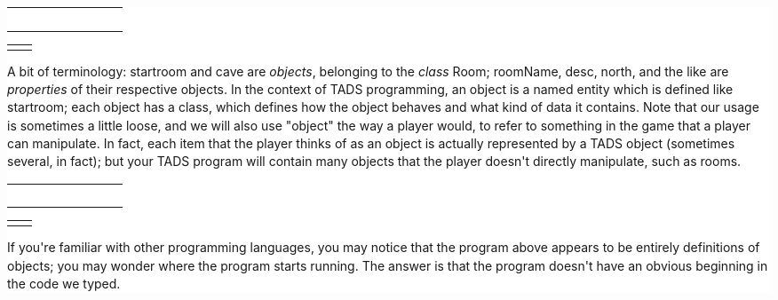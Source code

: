 <table data-border="0" data-cellpadding="0" data-cellspacing="0">
<colgroup>
<col style="width: 50%" />
<col style="width: 50%" />
</colgroup>
<tbody>
<tr data-valign="TOP">
<td width="51"></td>
<td> <br />
</td>
</tr>
</tbody>
</table>

|     |     |
|-----|-----|
|     |     |

A bit of terminology: startroom and cave are *objects*, belonging to the
*class* Room; roomName, desc, north, and the like are *properties* of
their respective objects. In the context of TADS programming, an object
is a named entity which is defined like startroom; each object has a
class, which defines how the object behaves and what kind of data it
contains. Note that our usage is sometimes a little loose, and we will
also use "object" the way a player would, to refer to something in the
game that a player can manipulate. In fact, each item that the player
thinks of as an object is actually represented by a TADS object
(sometimes several, in fact); but your TADS program will contain many
objects that the player doesn't directly manipulate, such as rooms.  

<table data-border="0" data-cellpadding="0" data-cellspacing="0">
<colgroup>
<col style="width: 50%" />
<col style="width: 50%" />
</colgroup>
<tbody>
<tr data-valign="TOP">
<td width="51"></td>
<td> <br />
</td>
</tr>
</tbody>
</table>

|     |     |
|-----|-----|
|     |     |

If you're familiar with other programming languages, you may notice that
the program above appears to be entirely definitions of objects; you may
wonder where the program starts running. The answer is that the program
doesn't have an obvious beginning in the code we typed.  
